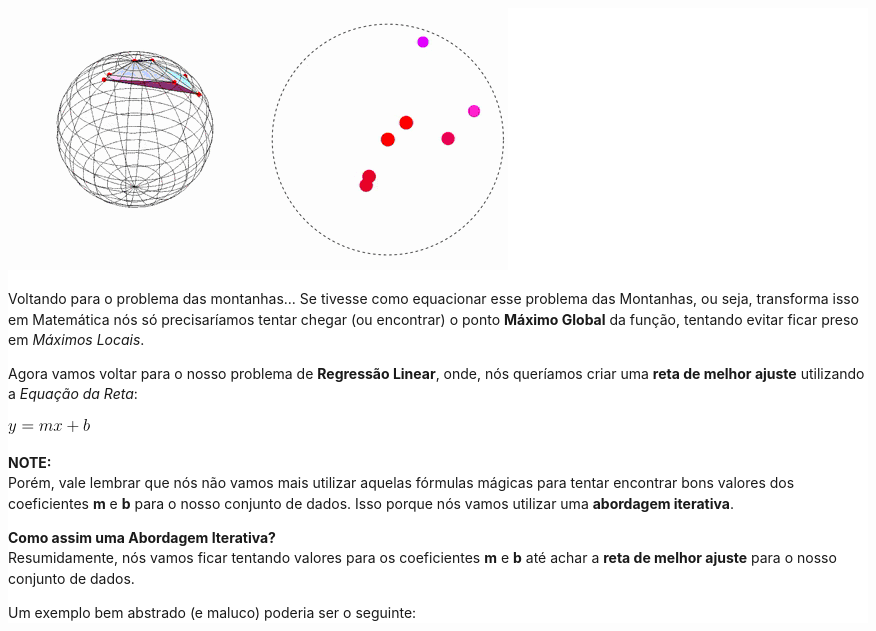 ![image](images/simulated-annealing-02.gif)  

Voltando para o problema das montanhas... Se tivesse como equacionar esse problema das Montanhas, ou seja, transforma isso em Matemática nós só precisaríamos tentar chegar (ou encontrar) o ponto **Máximo Global** da função, tentando evitar ficar preso em *Máximos Locais*.

Agora vamos voltar para o nosso problema de **Regressão Linear**, onde, nós queríamos criar uma **reta de melhor ajuste** utilizando a *Equação da Reta*:

![image](images/0001.png)  

**NOTE:**  
Porém, vale lembrar que nós não vamos mais utilizar aquelas fórmulas mágicas para tentar encontrar bons valores dos coeficientes **m** e **b** para o nosso conjunto de dados. Isso porque nós vamos utilizar uma **abordagem iterativa**.

**Como assim uma Abordagem Iterativa?**  
Resumidamente, nós vamos ficar tentando valores para os coeficientes **m** e **b** até achar a **reta de melhor ajuste** para o nosso conjunto de dados.

Um exemplo bem abstrado (e maluco) poderia ser o seguinte:
